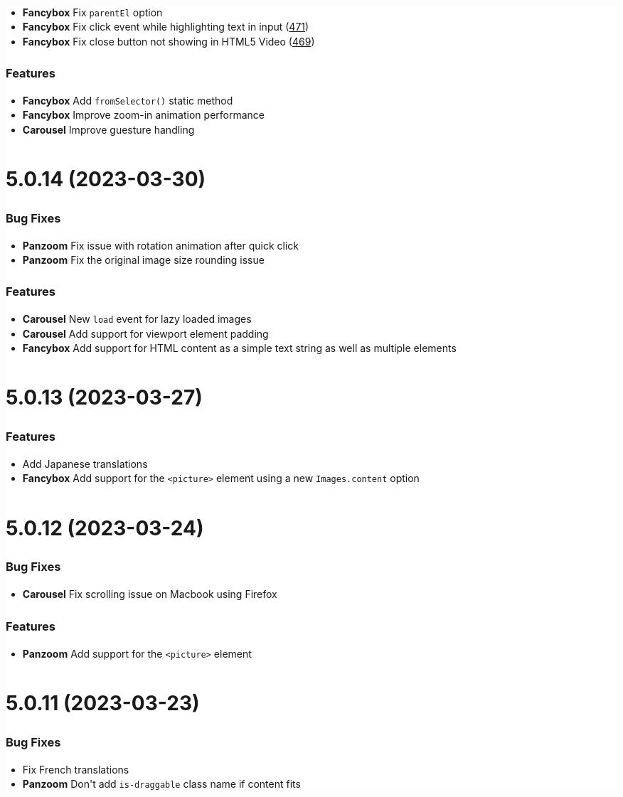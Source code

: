 - **Fancybox** Fix `parentEl` option
- **Fancybox** Fix click event while highlighting text in input ([471](https://github.com/fancyapps/ui/issues/471))
- **Fancybox** Fix close button not showing in HTML5 Video ([469](https://github.com/fancyapps/ui/issues/469))

### Features

- **Fancybox** Add `fromSelector()` static method
- **Fancybox** Improve zoom-in animation performance
- **Carousel** Improve guesture handling

# 5.0.14 (2023-03-30)

### Bug Fixes

- **Panzoom** Fix issue with rotation animation after quick click
- **Panzoom** Fix the original image size rounding issue

### Features

- **Carousel** New `load` event for lazy loaded images
- **Carousel** Add support for viewport element padding
- **Fancybox** Add support for HTML content as a simple text string as well as multiple elements

# 5.0.13 (2023-03-27)

### Features

- Add Japanese translations
- **Fancybox** Add support for the `<picture>` element using a new `Images.content` option

# 5.0.12 (2023-03-24)

### Bug Fixes

- **Carousel** Fix scrolling issue on Macbook using Firefox

### Features

- **Panzoom** Add support for the `<picture>` element

# 5.0.11 (2023-03-23)

### Bug Fixes

- Fix French translations
- **Panzoom** Don't add `is-draggable` class name if content fits

